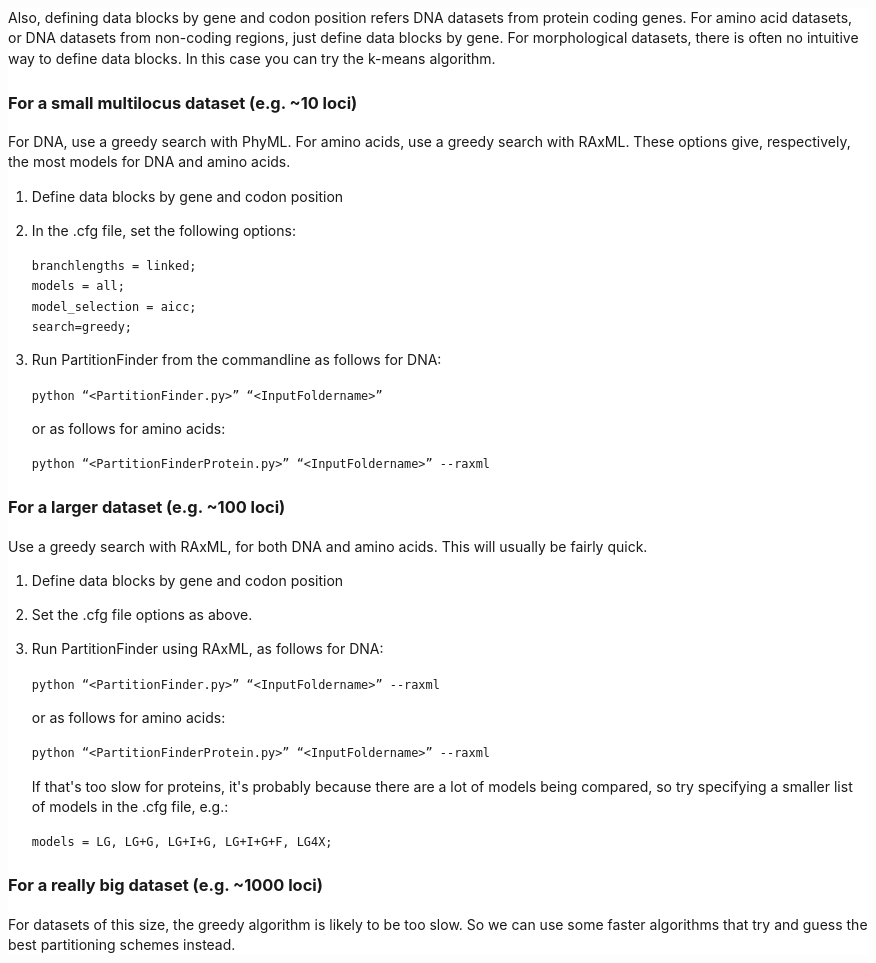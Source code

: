 Also, defining data blocks by gene and codon position refers DNA
datasets from protein coding genes. For amino acid datasets, or DNA
datasets from non-coding regions, just define data blocks by gene.<span
id="OLE_LINK182" id="OLE_LINK183"
class="anchor"></span> For morphological datasets, there is often
no intuitive way to define data blocks. In this case you can try the
k-means algorithm.

### For a small multilocus dataset (e.g. ~10 loci) 

For DNA, use a greedy search with PhyML. For amino acids, use a greedy
search with RAxML. These options give, respectively, the most models for
DNA and amino acids.

1.  Define data blocks by gene and codon
    position

2.  In the .cfg file, set the following options:

        branchlengths = linked;
        models = all;
        model_selection = aicc;
        search=greedy;

1.  Run PartitionFinder from the commandline as follows for DNA:

        python “<PartitionFinder.py>” “<InputFoldername>”

    or as follows for amino acids:

        python “<PartitionFinderProtein.py>” “<InputFoldername>” --raxml


### For a larger dataset (e.g. ~100 loci) 

Use a greedy search with RAxML, for both DNA and amino acids. This will
usually be fairly quick.

1.  Define data blocks by gene and codon position

2.  Set the .cfg file options as above.

3.  Run PartitionFinder using RAxML, as follows for DNA:

        python “<PartitionFinder.py>” “<InputFoldername>” --raxml

    or as follows for amino acids:

        python “<PartitionFinderProtein.py>” “<InputFoldername>” --raxml

    If that's too slow for proteins, it's probably because there are a
    lot of models being compared, so try specifying a smaller list of
    models in the .cfg file, e.g.:

        models = LG, LG+G, LG+I+G, LG+I+G+F, LG4X;

### For a really big dataset (e.g. ~1000 loci) 

For datasets of this size, the greedy algorithm is likely to be too
slow. So we can use some faster algorithms that try and guess the best
partitioning schemes instead.
